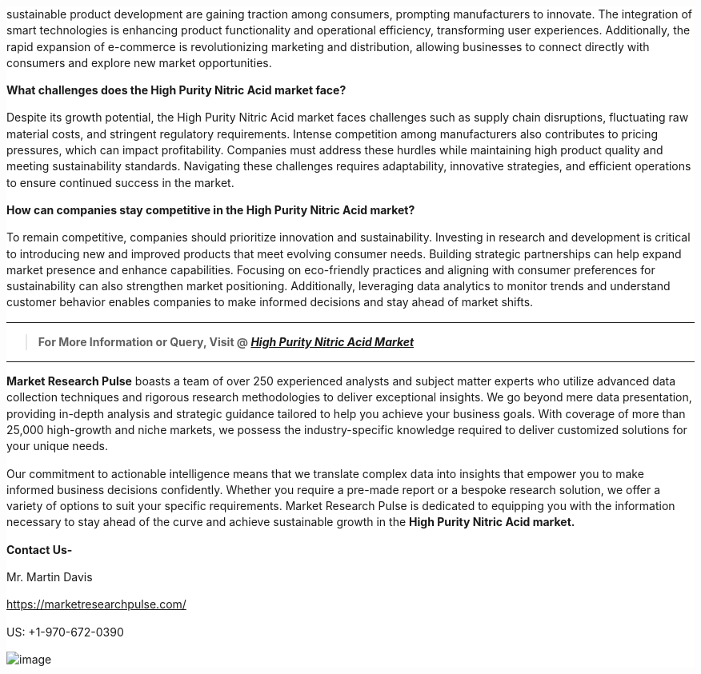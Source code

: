 sustainable product development are gaining traction among consumers, prompting manufacturers to innovate. The integration of smart technologies is enhancing product functionality and operational efficiency, transforming user experiences. Additionally, the rapid expansion of e-commerce is revolutionizing marketing and distribution, allowing businesses to connect directly with consumers and explore new market opportunities.</p><p><strong>What challenges does the High Purity Nitric Acid market face?</strong></p><p>Despite its growth potential, the High Purity Nitric Acid market faces challenges such as supply chain disruptions, fluctuating raw material costs, and stringent regulatory requirements. Intense competition among manufacturers also contributes to pricing pressures, which can impact profitability. Companies must address these hurdles while maintaining high product quality and meeting sustainability standards. Navigating these challenges requires adaptability, innovative strategies, and efficient operations to ensure continued success in the market.</p><p><strong>How can companies stay competitive in the High Purity Nitric Acid market?</strong></p><p>To remain competitive, companies should prioritize innovation and sustainability. Investing in research and development is critical to introducing new and improved products that meet evolving consumer needs. Building strategic partnerships can help expand market presence and enhance capabilities. Focusing on eco-friendly practices and aligning with consumer preferences for sustainability can also strengthen market positioning. Additionally, leveraging data analytics to monitor trends and understand customer behavior enables companies to make informed decisions and stay ahead of market shifts.</p><hr /><blockquote><p><strong>For More Information or Query, Visit @&nbsp;<em><a href="https://marketresearchpulse.com/report/41417/high-purity-nitric-acid-market?utm_source=Linkedin&utm_medium=091">High Purity Nitric Acid Market</a></em></strong></p></blockquote><hr /><p><strong>Market Research Pulse</strong> boasts a team of over 250 experienced analysts and subject matter experts who utilize advanced data collection techniques and rigorous research methodologies to deliver exceptional insights. We go beyond mere data presentation, providing in-depth analysis and strategic guidance tailored to help you achieve your business goals. With coverage of more than 25,000 high-growth and niche markets, we possess the industry-specific knowledge required to deliver customized solutions for your unique needs.</p><p>Our commitment to actionable intelligence means that we translate complex data into insights that empower you to make informed business decisions confidently. Whether you require a pre-made report or a bespoke research solution, we offer a variety of options to suit your specific requirements. Market Research Pulse is dedicated to equipping you with the information necessary to stay ahead of the curve and achieve sustainable growth in the <strong>High Purity Nitric Acid market.</strong></p><p><strong>Contact Us-</strong></p><p>Mr. Martin Davis</p><p>https://marketresearchpulse.com/</p><p>US: +1-970-672-0390</p>
![image](https://github.com/user-attachments/assets/29ba8067-b2ad-4251-883f-6a3381927d1f)
